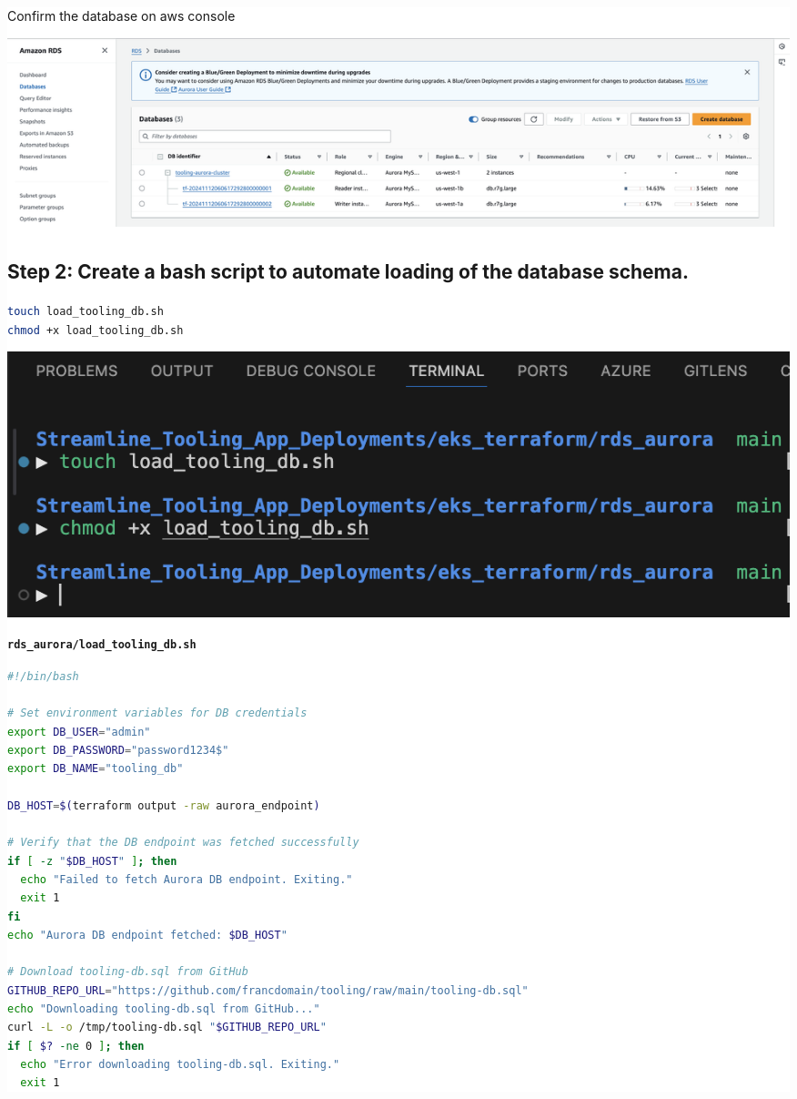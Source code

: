 Confirm the database on aws console

![](./images/rds.png)

## Step 2: Create a bash script to automate loading of the database schema.

```bash
touch load_tooling_db.sh
chmod +x load_tooling_db.sh
```
![](./images/create-script.png)

__`rds_aurora/load_tooling_db.sh`__

```bash
#!/bin/bash

# Set environment variables for DB credentials
export DB_USER="admin"
export DB_PASSWORD="password1234$"
export DB_NAME="tooling_db"

DB_HOST=$(terraform output -raw aurora_endpoint)

# Verify that the DB endpoint was fetched successfully
if [ -z "$DB_HOST" ]; then
  echo "Failed to fetch Aurora DB endpoint. Exiting."
  exit 1
fi
echo "Aurora DB endpoint fetched: $DB_HOST"

# Download tooling-db.sql from GitHub
GITHUB_REPO_URL="https://github.com/francdomain/tooling/raw/main/tooling-db.sql"
echo "Downloading tooling-db.sql from GitHub..."
curl -L -o /tmp/tooling-db.sql "$GITHUB_REPO_URL"
if [ $? -ne 0 ]; then
  echo "Error downloading tooling-db.sql. Exiting."
  exit 1
```